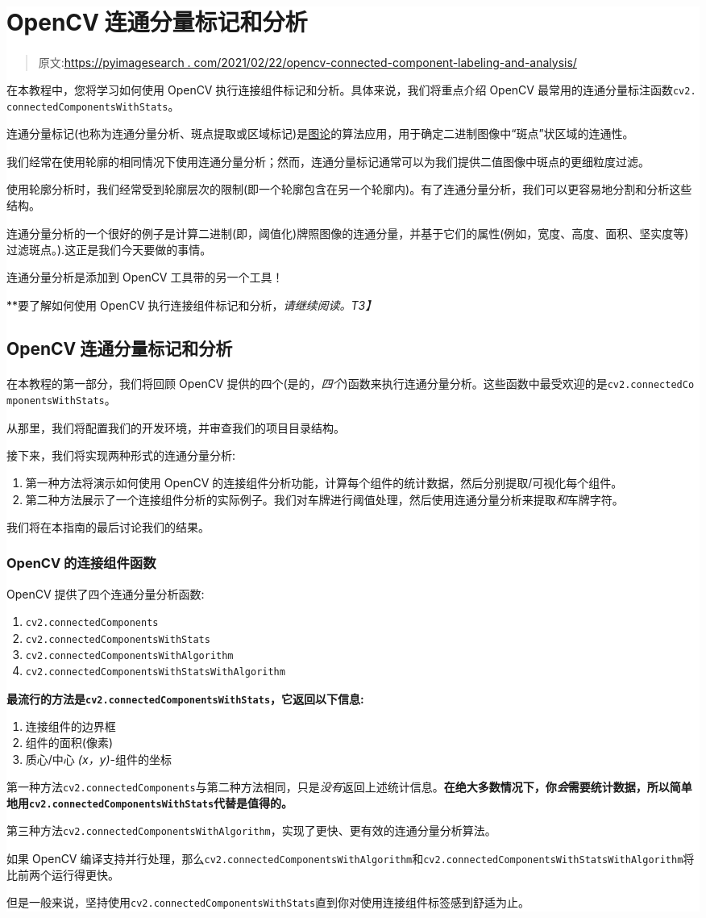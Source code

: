 # OpenCV 连通分量标记和分析

> 原文:[https://pyimagesearch . com/2021/02/22/opencv-connected-component-labeling-and-analysis/](https://pyimagesearch.com/2021/02/22/opencv-connected-component-labeling-and-analysis/)

在本教程中，您将学习如何使用 OpenCV 执行连接组件标记和分析。具体来说，我们将重点介绍 OpenCV 最常用的连通分量标注函数`cv2.connectedComponentsWithStats`。

连通分量标记(也称为连通分量分析、斑点提取或区域标记)是[图论](https://en.wikipedia.org/wiki/Graph_theory)的算法应用，用于确定二进制图像中“斑点”状区域的连通性。

我们经常在使用轮廓的相同情况下使用连通分量分析；然而，连通分量标记通常可以为我们提供二值图像中斑点的更细粒度过滤。

使用轮廓分析时，我们经常受到轮廓层次的限制(即一个轮廓包含在另一个轮廓内)。有了连通分量分析，我们可以更容易地分割和分析这些结构。

连通分量分析的一个很好的例子是计算二进制(即，阈值化)牌照图像的连通分量，并基于它们的属性(例如，宽度、高度、面积、坚实度等)过滤斑点。).这正是我们今天要做的事情。

连通分量分析是添加到 OpenCV 工具带的另一个工具！

**要了解如何使用 OpenCV 执行连接组件标记和分析，*请继续阅读。*T3】**

## **OpenCV 连通分量标记和分析**

在本教程的第一部分，我们将回顾 OpenCV 提供的四个(是的，*四个*)函数来执行连通分量分析。这些函数中最受欢迎的是`cv2.connectedComponentsWithStats`。

从那里，我们将配置我们的开发环境，并审查我们的项目目录结构。

接下来，我们将实现两种形式的连通分量分析:

1.  第一种方法将演示如何使用 OpenCV 的连接组件分析功能，计算每个组件的统计数据，然后分别提取/可视化每个组件。
2.  第二种方法展示了一个连接组件分析的实际例子。我们对车牌进行阈值处理，然后使用连通分量分析来提取*和*车牌字符。

我们将在本指南的最后讨论我们的结果。

### **OpenCV 的连接组件函数**

OpenCV 提供了四个连通分量分析函数:

1.  `cv2.connectedComponents`
2.  `cv2.connectedComponentsWithStats`
3.  `cv2.connectedComponentsWithAlgorithm`
4.  `cv2.connectedComponentsWithStatsWithAlgorithm`

**最流行的方法是`cv2.connectedComponentsWithStats`，它返回以下信息:**

1.  连接组件的边界框
2.  组件的面积(像素)
3.  质心/中心 *(x，y)*-组件的坐标

第一种方法`cv2.connectedComponents`与第二种方法相同，只是*没有*返回上述统计信息。**在绝大多数情况下，你*会*需要统计数据，所以简单地用`cv2.connectedComponentsWithStats`代替是值得的。**

第三种方法`cv2.connectedComponentsWithAlgorithm`，实现了更快、更有效的连通分量分析算法。

如果 OpenCV 编译支持并行处理，那么`cv2.connectedComponentsWithAlgorithm`和`cv2.connectedComponentsWithStatsWithAlgorithm`将比前两个运行得更快。

但是一般来说，坚持使用`cv2.connectedComponentsWithStats`直到你对使用连接组件标签感到舒适为止。
